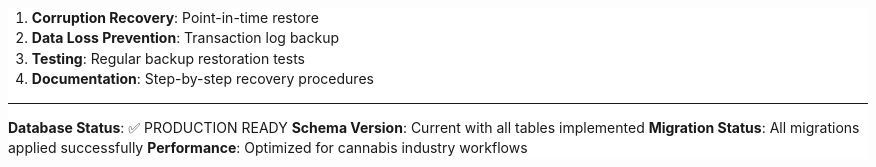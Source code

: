 1. **Corruption Recovery**: Point-in-time restore
2. **Data Loss Prevention**: Transaction log backup
3. **Testing**: Regular backup restoration tests
4. **Documentation**: Step-by-step recovery procedures

---

**Database Status**: ✅ PRODUCTION READY
**Schema Version**: Current with all tables implemented
**Migration Status**: All migrations applied successfully
**Performance**: Optimized for cannabis industry workflows

